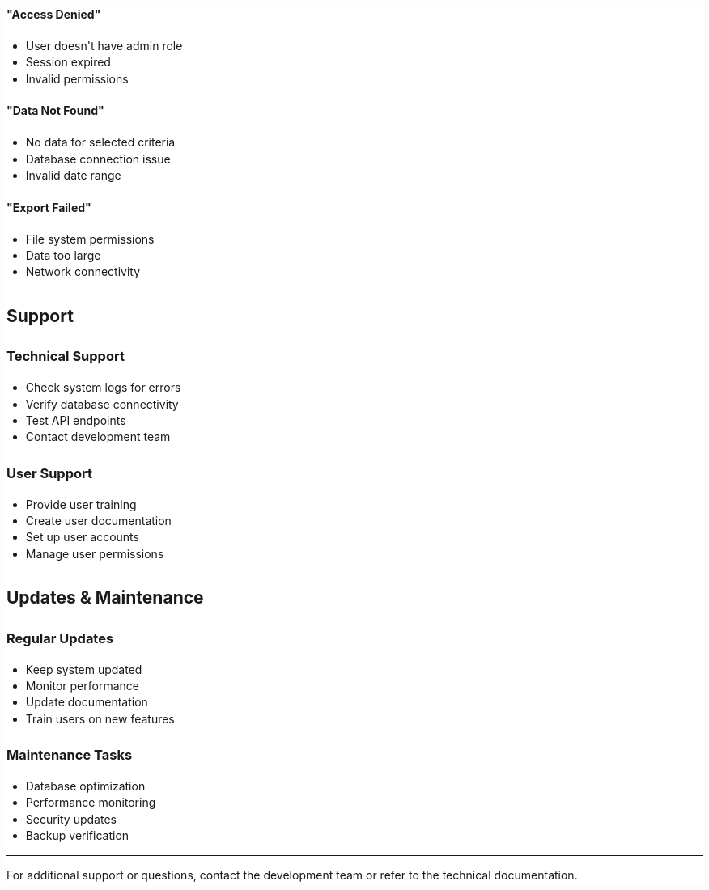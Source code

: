 #### "Access Denied"
- User doesn't have admin role
- Session expired
- Invalid permissions

#### "Data Not Found"
- No data for selected criteria
- Database connection issue
- Invalid date range

#### "Export Failed"
- File system permissions
- Data too large
- Network connectivity

## Support

### Technical Support
- Check system logs for errors
- Verify database connectivity
- Test API endpoints
- Contact development team

### User Support
- Provide user training
- Create user documentation
- Set up user accounts
- Manage user permissions

## Updates & Maintenance

### Regular Updates
- Keep system updated
- Monitor performance
- Update documentation
- Train users on new features

### Maintenance Tasks
- Database optimization
- Performance monitoring
- Security updates
- Backup verification

---

For additional support or questions, contact the development team or refer to the technical documentation.

